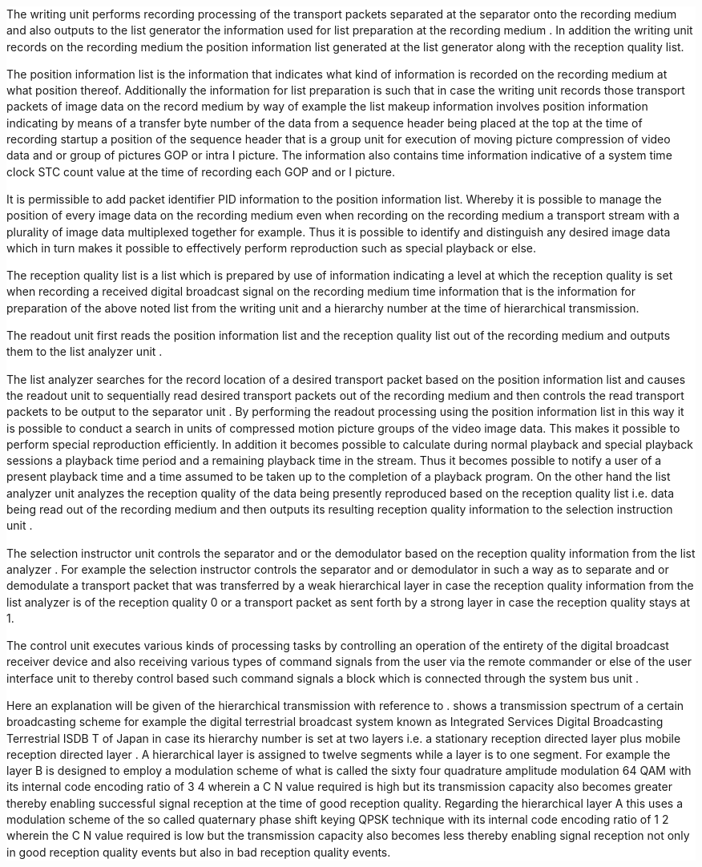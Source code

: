 The writing unit performs recording processing of the transport packets separated at the separator onto the recording medium and also outputs to the list generator the information used for list preparation at the recording medium . In addition the writing unit records on the recording medium the position information list generated at the list generator along with the reception quality list.

The position information list is the information that indicates what kind of information is recorded on the recording medium at what position thereof. Additionally the information for list preparation is such that in case the writing unit records those transport packets of image data on the record medium by way of example the list makeup information involves position information indicating by means of a transfer byte number of the data from a sequence header being placed at the top at the time of recording startup a position of the sequence header that is a group unit for execution of moving picture compression of video data and or group of pictures GOP or intra I picture. The information also contains time information indicative of a system time clock STC count value at the time of recording each GOP and or I picture.

It is permissible to add packet identifier PID information to the position information list. Whereby it is possible to manage the position of every image data on the recording medium even when recording on the recording medium a transport stream with a plurality of image data multiplexed together for example. Thus it is possible to identify and distinguish any desired image data which in turn makes it possible to effectively perform reproduction such as special playback or else.

The reception quality list is a list which is prepared by use of information indicating a level at which the reception quality is set when recording a received digital broadcast signal on the recording medium time information that is the information for preparation of the above noted list from the writing unit and a hierarchy number at the time of hierarchical transmission.

The readout unit first reads the position information list and the reception quality list out of the recording medium and outputs them to the list analyzer unit .

The list analyzer searches for the record location of a desired transport packet based on the position information list and causes the readout unit to sequentially read desired transport packets out of the recording medium and then controls the read transport packets to be output to the separator unit . By performing the readout processing using the position information list in this way it is possible to conduct a search in units of compressed motion picture groups of the video image data. This makes it possible to perform special reproduction efficiently. In addition it becomes possible to calculate during normal playback and special playback sessions a playback time period and a remaining playback time in the stream. Thus it becomes possible to notify a user of a present playback time and a time assumed to be taken up to the completion of a playback program. On the other hand the list analyzer unit analyzes the reception quality of the data being presently reproduced based on the reception quality list i.e. data being read out of the recording medium and then outputs its resulting reception quality information to the selection instruction unit .

The selection instructor unit controls the separator and or the demodulator based on the reception quality information from the list analyzer . For example the selection instructor controls the separator and or demodulator in such a way as to separate and or demodulate a transport packet that was transferred by a weak hierarchical layer in case the reception quality information from the list analyzer is of the reception quality 0 or a transport packet as sent forth by a strong layer in case the reception quality stays at 1. 

The control unit executes various kinds of processing tasks by controlling an operation of the entirety of the digital broadcast receiver device and also receiving various types of command signals from the user via the remote commander or else of the user interface unit to thereby control based such command signals a block which is connected through the system bus unit .

Here an explanation will be given of the hierarchical transmission with reference to . shows a transmission spectrum of a certain broadcasting scheme for example the digital terrestrial broadcast system known as Integrated Services Digital Broadcasting Terrestrial ISDB T of Japan in case its hierarchy number is set at two layers i.e. a stationary reception directed layer plus mobile reception directed layer . A hierarchical layer is assigned to twelve segments while a layer is to one segment. For example the layer B is designed to employ a modulation scheme of what is called the sixty four quadrature amplitude modulation 64 QAM with its internal code encoding ratio of 3 4 wherein a C N value required is high but its transmission capacity also becomes greater thereby enabling successful signal reception at the time of good reception quality. Regarding the hierarchical layer A this uses a modulation scheme of the so called quaternary phase shift keying QPSK technique with its internal code encoding ratio of 1 2 wherein the C N value required is low but the transmission capacity also becomes less thereby enabling signal reception not only in good reception quality events but also in bad reception quality events.
